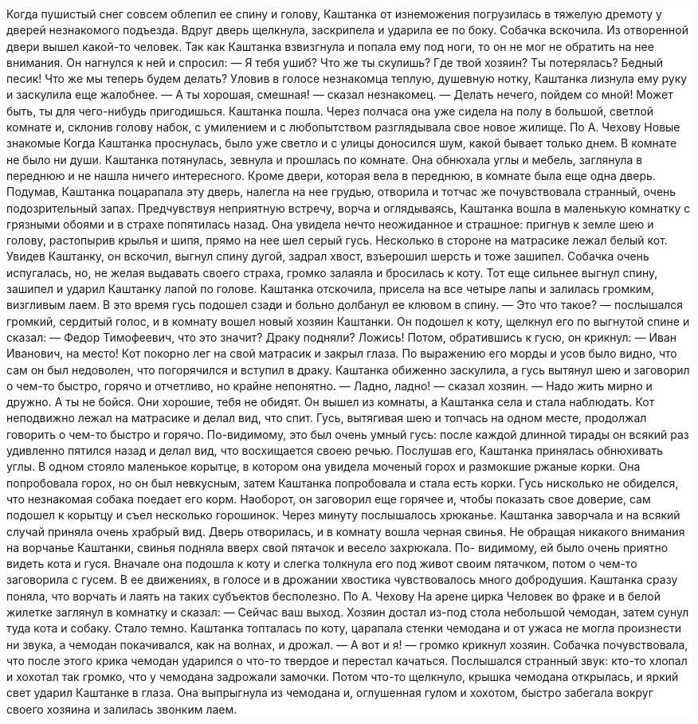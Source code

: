 Когда пушистый снег совсем облепил ее спину и голову, Каштанка от изнеможения погрузилась в тяжелую дремоту у дверей незнакомого подъезда. Вдруг дверь щелкнула, заскрипела и ударила ее по боку. Собачка вскочила. Из отворенной двери вышел какой-то человек. Так как Каштанка взвизгнула и попала ему под ноги, то он не мог не обратить на нее внимания. Он нагнулся к ней и спросил:
— Я тебя ушиб? Что же ты скулишь? Где твой хозяин? Ты потерялась? Бедный песик!
Что же мы теперь будем делать?
Уловив в голосе незнакомца теплую, душевную нотку, Каштанка лизнула ему руку и заскулила еще жалобнее.
— А ты хорошая, смешная! — сказал незнакомец. — Делать нечего, пойдем со мной!
Может быть, ты для чего-нибудь пригодишься.
Каштанка пошла. Через полчаса она уже сидела на полу в большой, светлой комнате и, склонив голову набок, с умилением и с любопытством разглядывала свое новое жилище.
По А. Чехову
Новые знакомые
Когда Каштанка проснулась, было уже светло и с улицы доносился шум, какой бывает только днем. В комнате не было ни души. Каштанка потянулась, зевнула и прошлась по комнате. Она обнюхала углы и мебель, заглянула в переднюю и не нашла ничего интересного.
Кроме двери, которая вела в переднюю, в комнате была еще одна дверь. Подумав, Каштанка поцарапала эту дверь, налегла на нее грудью, отворила и тотчас же почувствовала странный, очень подозрительный запах. Предчувствуя неприятную встречу, ворча и  оглядываясь, Каштанка вошла в маленькую комнатку с грязными обоями и в страхе попятилась назад. Она увидела нечто неожиданное и страшное: пригнув к земле шею и голову, растопырив крылья и шипя, прямо на нее шел серый гусь. Несколько в стороне на матрасике лежал белый кот. Увидев Каштанку, он вскочил, выгнул спину дугой, задрал хвост, взъерошил шерсть и тоже зашипел. Собачка очень испугалась, но, не желая выдавать своего страха, громко залаяла и бросилась к коту. Тот еще сильнее выгнул спину, зашипел и ударил Каштанку лапой по голове. Каштанка отскочила, присела на все четыре лапы и залилась громким, визгливым лаем. В это время гусь подошел сзади и больно долбанул ее клювом в спину.
— Это что такое? — послышался громкий, сердитый голос, и в комнату вошел новый хозяин Каштанки. Он подошел к коту, щелкнул его по выгнутой спине и сказал:
— Федор Тимофеевич, что это значит? Драку подняли? Ложись! Потом, обратившись к гусю, он крикнул:
— Иван Иванович, на место!
Кот покорно лег на свой матрасик и закрыл глаза. По выражению его морды и усов было видно, что сам он был недоволен, что погорячился и вступил в драку. Каштанка обиженно заскулила, а гусь вытянул шею и заговорил о чем-то быстро, горячо и отчетливо, но крайне непонятно.
— Ладно, ладно! — сказал хозяин. — Надо жить мирно и дружно. А ты не бойся. Они хорошие, тебя не обидят.
Он вышел из комнаты, а Каштанка села и стала наблюдать. Кот неподвижно лежал на матрасике и делал вид, что спит. Гусь, вытягивая шею и топчась на одном месте, продолжал говорить о чем-то быстро и горячо. По-видимому, это был очень умный гусь: после каждой длинной тирады он всякий раз удивленно пятился назад и делал вид, что восхищается своею речью.
Послушав его, Каштанка принялась обнюхивать углы. В одном стояло маленькое корытце, в котором она увидела моченый горох и размокшие ржаные корки. Она попробовала горох, но он был невкусным, затем Каштанка попробовала и стала есть корки. Гусь нисколько не обиделся, что незнакомая собака поедает его корм. Наоборот, он заговорил еще горячее и, чтобы показать свое доверие, сам подошел к корытцу и съел несколько горошинок.
Через минуту послышалось хрюканье. Каштанка заворчала и на всякий случай приняла очень храбрый вид. Дверь отворилась, и в комнату вошла черная свинья. Не обращая никакого внимания на ворчанье Каштанки, свинья подняла вверх свой пятачок и весело захрюкала. По- видимому, ей было очень приятно видеть кота и гуся. Вначале она подошла к коту и слегка толкнула его под живот своим пятачком, потом о чем-то заговорила с гусем. В ее движениях, в голосе и в дрожании хвостика чувствовалось много добродушия. Каштанка сразу поняла, что ворчать и лаять на таких субъектов бесполезно.
По А. Чехову
На арене цирка
Человек во фраке и в белой жилетке заглянул в комнатку и сказал:
— Сейчас ваш выход.
Хозяин достал из-под стола небольшой чемодан, затем сунул туда кота и собаку. Стало темно. Каштанка топталась по коту, царапала стенки чемодана и от ужаса не могла произнести ни звука, а чемодан покачивался, как на волнах, и дрожал.
— А вот и я! — громко крикнул хозяин.
Собачка почувствовала, что после этого крика чемодан ударился о что-то твердое и перестал качаться. Послышался странный звук: кто-то хлопал и хохотал так громко, что у чемодана задрожали замочки.
Потом что-то щелкнуло, крышка чемодана открылась, и яркий свет ударил Каштанке  в глаза. Она выпрыгнула из чемодана и, оглушенная гулом и хохотом, быстро забегала вокруг своего хозяина и залилась звонким лаем.